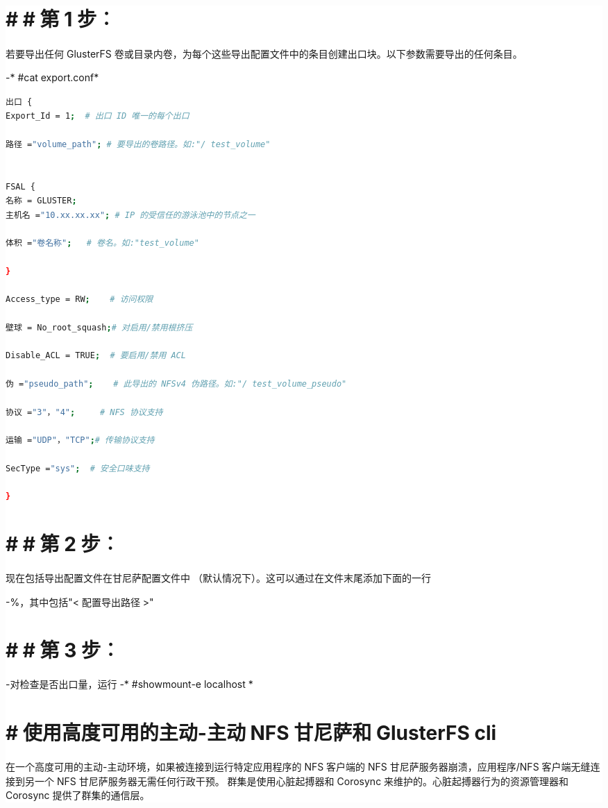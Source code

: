 # # # 第 1 步︰

若要导出任何 GlusterFS 卷或目录内卷，为每个这些导出配置文件中的条目创建出口块。以下参数需要导出的任何条目。

-* #cat export.conf*

```sh
出口 {
Export_Id = 1;  # 出口 ID 唯一的每个出口

路径 ="volume_path"; # 要导出的卷路径。如:"/ test_volume"


FSAL {
名称 = GLUSTER;
主机名 ="10.xx.xx.xx"; # IP 的受信任的游泳池中的节点之一

体积 ="卷名称";	 # 卷名。如:"test_volume"

}

Access_type = RW;	 # 访问权限

壁球 = No_root_squash;# 对启用/禁用根挤压

Disable_ACL = TRUE;	 # 要启用/禁用 ACL

伪 ="pseudo_path";	 # 此导出的 NFSv4 伪路径。如:"/ test_volume_pseudo"

协议 ="3"，"4";	 # NFS 协议支持

运输 ="UDP"，"TCP";# 传输协议支持

SecType ="sys";	 # 安全口味支持

}
```

# # # 第 2 步︰

现在包括导出配置文件在甘尼萨配置文件中 （默认情况下）。这可以通过在文件末尾添加下面的一行

-%，其中包括"< 配置导出路径 >"

# # # 第 3 步︰

-对检查是否出口量，运行
-* #showmount-e localhost *

# # 使用高度可用的主动-主动 NFS 甘尼萨和 GlusterFS cli
在一个高度可用的主动-主动环境，如果被连接到运行特定应用程序的 NFS 客户端的 NFS 甘尼萨服务器崩溃，应用程序/NFS 客户端无缝连接到另一个 NFS 甘尼萨服务器无需任何行政干预。
群集是使用心脏起搏器和 Corosync 来维护的。心脏起搏器行为的资源管理器和 Corosync 提供了群集的通信层。
